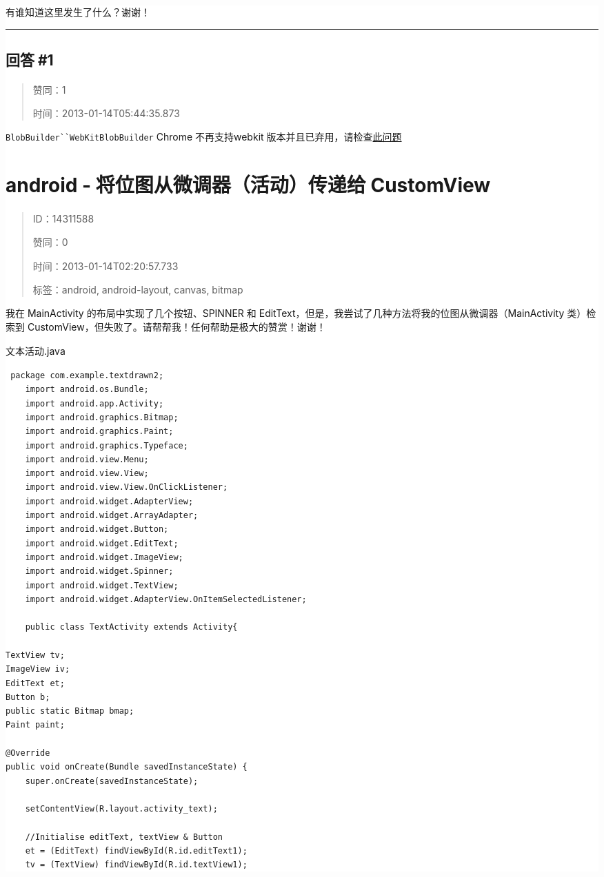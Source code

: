 有谁知道这里发生了什么？谢谢！

* * *

## 回答 #1

> 赞同：1
> 
> 时间：2013-01-14T05:44:35.873

`BlobBuilder``WebKitBlobBuilder` Chrome 不再支持webkit 版本并且已弃用，请检查[此问题](http://trac.webkit.org/changeset/115666)

# android - 将位图从微调器（活动）传递给 CustomView

> ID：14311588
> 
> 赞同：0
> 
> 时间：2013-01-14T02:20:57.733
> 
> 标签：android, android-layout, canvas, bitmap

我在 MainActivity 的布局中实现了几个按钮、SPINNER 和 EditText，但是，我尝试了几种方法将我的位图从微调器（MainActivity 类）检索到 CustomView，但失败了。请帮帮我！任何帮助是极大的赞赏！谢谢！

文本活动.java

```
 package com.example.textdrawn2;
    import android.os.Bundle;
    import android.app.Activity;
    import android.graphics.Bitmap;
    import android.graphics.Paint;
    import android.graphics.Typeface;
    import android.view.Menu;
    import android.view.View;
    import android.view.View.OnClickListener;
    import android.widget.AdapterView;
    import android.widget.ArrayAdapter;
    import android.widget.Button;
    import android.widget.EditText;
    import android.widget.ImageView;
    import android.widget.Spinner;
    import android.widget.TextView;
    import android.widget.AdapterView.OnItemSelectedListener;

    public class TextActivity extends Activity{

TextView tv;
ImageView iv;
EditText et;
Button b;
public static Bitmap bmap;
Paint paint;

@Override
public void onCreate(Bundle savedInstanceState) {
    super.onCreate(savedInstanceState);

    setContentView(R.layout.activity_text);

    //Initialise editText, textView & Button
    et = (EditText) findViewById(R.id.editText1);     
    tv = (TextView) findViewById(R.id.textView1);
```